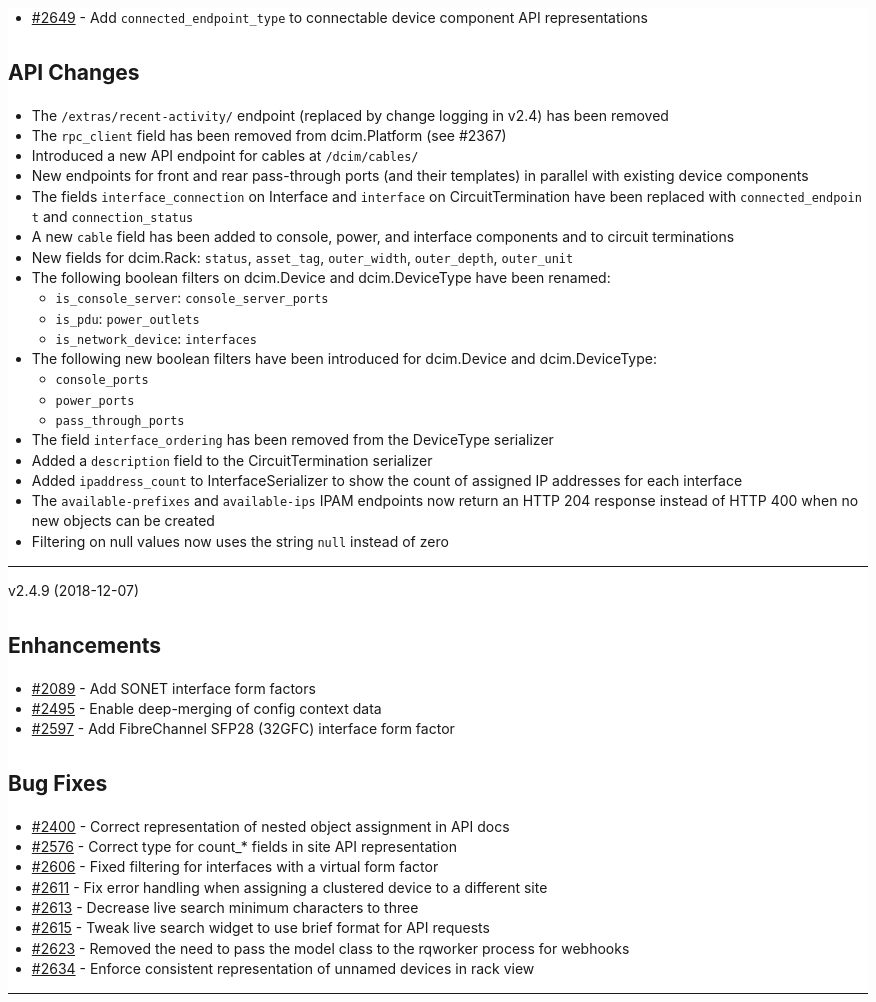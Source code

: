 * [#2649](https://github.com/netbox-community/netbox/issues/2649) - Add `connected_endpoint_type` to connectable device component API representations

## API Changes

* The `/extras/recent-activity/` endpoint (replaced by change logging in v2.4) has been removed
* The `rpc_client` field has been removed from dcim.Platform (see #2367)
* Introduced a new API endpoint for cables at `/dcim/cables/`
* New endpoints for front and rear pass-through ports (and their templates) in parallel with existing device components
* The fields `interface_connection` on Interface and `interface` on CircuitTermination have been replaced with `connected_endpoint` and `connection_status`
* A new `cable` field has been added to console, power, and interface components and to circuit terminations
* New fields for dcim.Rack: `status`, `asset_tag`, `outer_width`, `outer_depth`, `outer_unit`
* The following boolean filters on dcim.Device and dcim.DeviceType have been renamed:
    * `is_console_server`: `console_server_ports`
    * `is_pdu`: `power_outlets`
    * `is_network_device`: `interfaces`
* The following new boolean filters have been introduced for dcim.Device and dcim.DeviceType:
    * `console_ports`
    * `power_ports`
    * `pass_through_ports`
* The field `interface_ordering` has been removed from the DeviceType serializer
* Added a `description` field to the CircuitTermination serializer
* Added `ipaddress_count` to InterfaceSerializer to show the count of assigned IP addresses for each interface
* The `available-prefixes` and `available-ips` IPAM endpoints now return an HTTP 204 response instead of HTTP 400 when no new objects can be created
* Filtering on null values now uses the string `null` instead of zero

---

v2.4.9 (2018-12-07)

## Enhancements

* [#2089](https://github.com/netbox-community/netbox/issues/2089) - Add SONET interface form factors
* [#2495](https://github.com/netbox-community/netbox/issues/2495) - Enable deep-merging of config context data
* [#2597](https://github.com/netbox-community/netbox/issues/2597) - Add FibreChannel SFP28 (32GFC) interface form factor

## Bug Fixes

* [#2400](https://github.com/netbox-community/netbox/issues/2400) - Correct representation of nested object assignment in API docs
* [#2576](https://github.com/netbox-community/netbox/issues/2576) - Correct type for count_* fields in site API representation
* [#2606](https://github.com/netbox-community/netbox/issues/2606) - Fixed filtering for interfaces with a virtual form factor
* [#2611](https://github.com/netbox-community/netbox/issues/2611) - Fix error handling when assigning a clustered device to a different site
* [#2613](https://github.com/netbox-community/netbox/issues/2613) - Decrease live search minimum characters to three
* [#2615](https://github.com/netbox-community/netbox/issues/2615) - Tweak live search widget to use brief format for API requests
* [#2623](https://github.com/netbox-community/netbox/issues/2623) - Removed the need to pass the model class to the rqworker process for webhooks
* [#2634](https://github.com/netbox-community/netbox/issues/2634) - Enforce consistent representation of unnamed devices in rack view

---